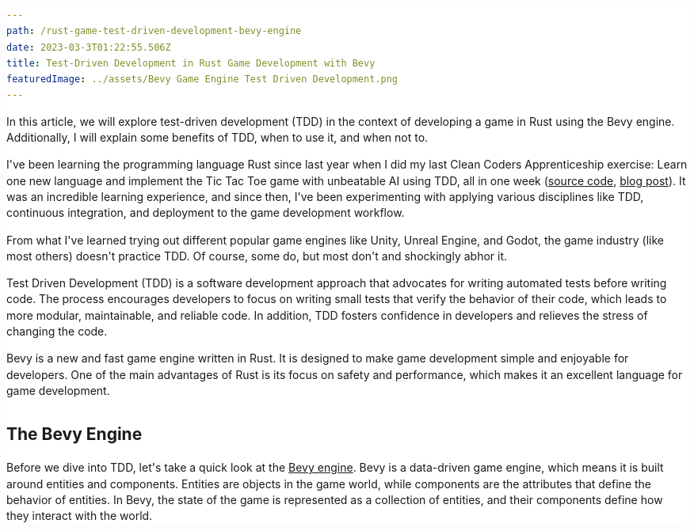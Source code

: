 ```yaml
---
path: /rust-game-test-driven-development-bevy-engine
date: 2023-03-3T01:22:55.506Z
title: Test-Driven Development in Rust Game Development with Bevy
featuredImage: ../assets/Bevy Game Engine Test Driven Development.png
---
```


In this article, we will explore test-driven development (TDD) in the context of developing a game in Rust using
the Bevy engine. Additionally, I will explain some benefits of TDD, when to use it, and when not to.

I've been learning the programming language Rust since last year when I did my last Clean Coders Apprenticeship
exercise: Learn one new language and implement the Tic Tac Toe game with unbeatable AI using TDD, all in one week
([source code](https://github.com/donedgardo/tic-tac-toe-rust), [blog post](https://edgardocarreras.com/blog/tic-tac-toe-wrap/)).
It was an incredible learning experience, and since then, I've been experimenting
with applying various disciplines like TDD, continuous integration, and deployment to the game development workflow.

From what I've learned trying out different popular game engines like Unity, Unreal Engine, and Godot, the game
industry (like most others) doesn't practice TDD. Of course, some do, but most don't and shockingly abhor it.

Test Driven Development (TDD) is a software development approach that advocates for writing automated tests before
writing code. The process encourages developers to focus on writing small tests that verify the behavior of their code,
which leads to more modular, maintainable, and reliable code. In addition, TDD fosters confidence in developers and
relieves the stress of changing the code.

Bevy is a new and fast game engine written in Rust. It is designed to make game development simple and enjoyable for
developers. One of the main advantages of Rust is its focus on safety and performance, which makes it an excellent
language for game development.

## The Bevy Engine

Before we dive into TDD, let's take a quick look at the [Bevy engine](https://bevyengine.org/). Bevy
is a data-driven game engine, which means it is built around entities and components. Entities are objects in the game 
world, while components are the attributes that define the behavior of entities. In Bevy, the state of the game is
represented as a collection of entities, and their components define how they interact with the world.
